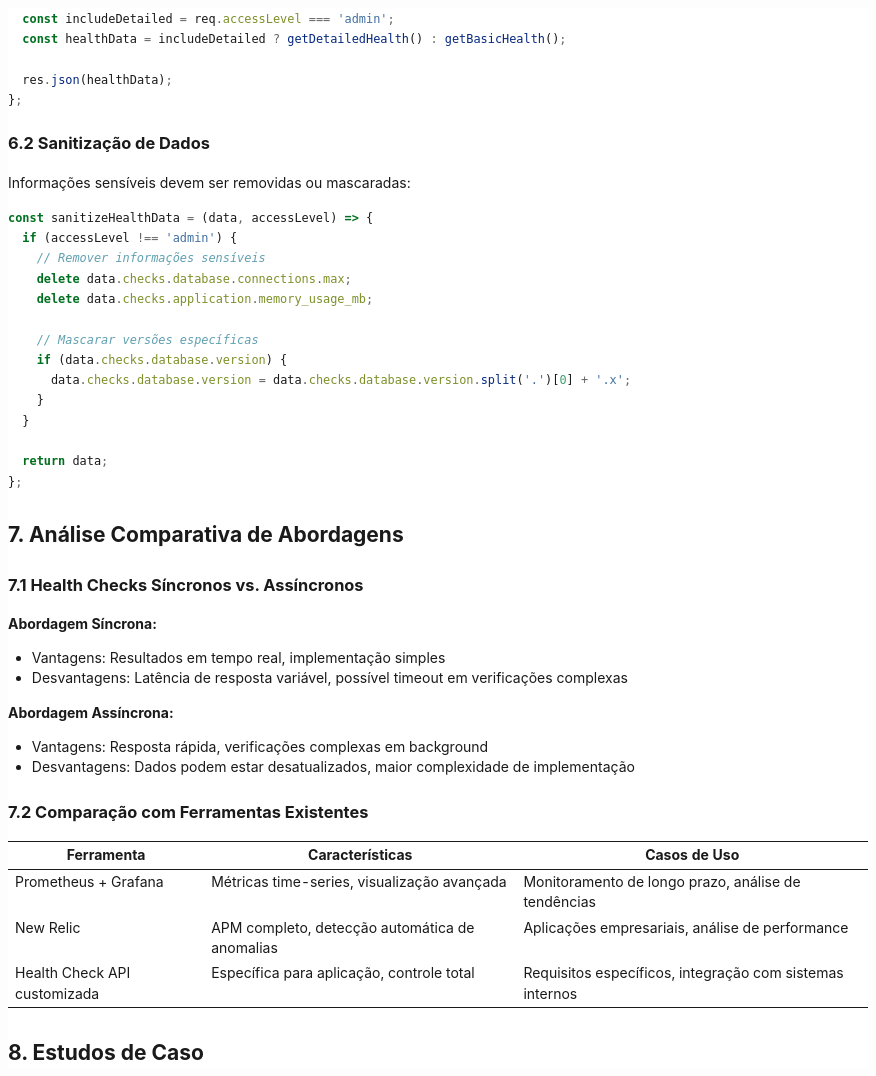 ```javascript
  const includeDetailed = req.accessLevel === 'admin';
  const healthData = includeDetailed ? getDetailedHealth() : getBasicHealth();
  
  res.json(healthData);
};
```

### 6.2 Sanitização de Dados

Informações sensíveis devem ser removidas ou mascaradas:

```javascript
const sanitizeHealthData = (data, accessLevel) => {
  if (accessLevel !== 'admin') {
    // Remover informações sensíveis
    delete data.checks.database.connections.max;
    delete data.checks.application.memory_usage_mb;
    
    // Mascarar versões específicas
    if (data.checks.database.version) {
      data.checks.database.version = data.checks.database.version.split('.')[0] + '.x';
    }
  }
  
  return data;
};
```

## 7. Análise Comparativa de Abordagens

### 7.1 Health Checks Síncronos vs. Assíncronos

**Abordagem Síncrona:**
- Vantagens: Resultados em tempo real, implementação simples
- Desvantagens: Latência de resposta variável, possível timeout em verificações complexas

**Abordagem Assíncrona:**
- Vantagens: Resposta rápida, verificações complexas em background
- Desvantagens: Dados podem estar desatualizados, maior complexidade de implementação

### 7.2 Comparação com Ferramentas Existentes

| Ferramenta | Características | Casos de Uso |
|------------|----------------|--------------|
| Prometheus + Grafana | Métricas time-series, visualização avançada | Monitoramento de longo prazo, análise de tendências |
| New Relic | APM completo, detecção automática de anomalias | Aplicações empresariais, análise de performance |
| Health Check API customizada | Específica para aplicação, controle total | Requisitos específicos, integração com sistemas internos |

## 8. Estudos de Caso
